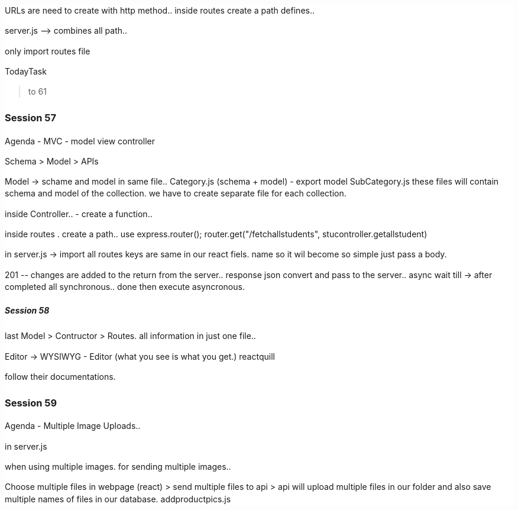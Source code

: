 URLs are need to create with http method..
inside routes create a path defines..

server.js --> combines all path..

only import routes file

TodayTask
> to 61

### Session 57 ####
Agenda - MVC  - model view controller

Schema >  Model > APIs

Model -> schame and model in same file..
Category.js (schema + model) - export model
SubCategory.js
these files will contain schema and model of the collection. we have to create separate file for each collection.

inside Controller.. - create a function..

inside routes . create a path.. use express.router();
router.get("/fetchallstudents", stucontroller.getallstudent)

in server.js -> import all routes
keys are same in our react fiels.  name so it wil become so simple just pass a body.

201 -- changes are added to the return from the server..
response json convert and pass to the server..
async wait till -> after completed all synchronous.. done then execute asyncronous.
 


##### Session 58 ####
last  Model > Contructor > Routes.
all information in just one file..

Editor -> WYSIWYG - Editor (what you see is what you get.)
reactquill

follow their documentations.

### Session 59 ####
Agenda - Multiple Image Uploads..

in server.js

when using multiple images. for sending multiple images..

Choose multiple files in webpage (react) > send multiple files to api > api will upload multiple files in our folder and also  save multiple names of files in our database.
addproductpics.js






